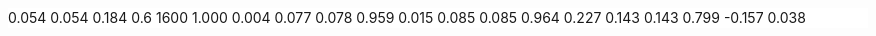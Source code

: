 </td>
<td style="text-align:right;">
0.054
</td>
<td style="text-align:right;">
0.054
</td>
<td style="text-align:right;">
0.184
</td>
</tr>
<tr>
<td style="text-align:right;">
0.6
</td>
<td style="text-align:right;">
1600
</td>
<td style="text-align:right;">
1.000
</td>
<td style="text-align:right;">
0.004
</td>
<td style="text-align:right;">
0.077
</td>
<td style="text-align:right;">
0.078
</td>
<td style="text-align:right;">
0.959
</td>
<td style="text-align:right;">
0.015
</td>
<td style="text-align:right;">
0.085
</td>
<td style="text-align:right;">
0.085
</td>
<td style="text-align:right;">
0.964
</td>
<td style="text-align:right;">
0.227
</td>
<td style="text-align:right;">
0.143
</td>
<td style="text-align:right;">
0.143
</td>
<td style="text-align:right;">
0.799
</td>
<td style="text-align:right;">
-0.157
</td>
<td style="text-align:right;">
0.038
</td>
<td style="text-align:right;">